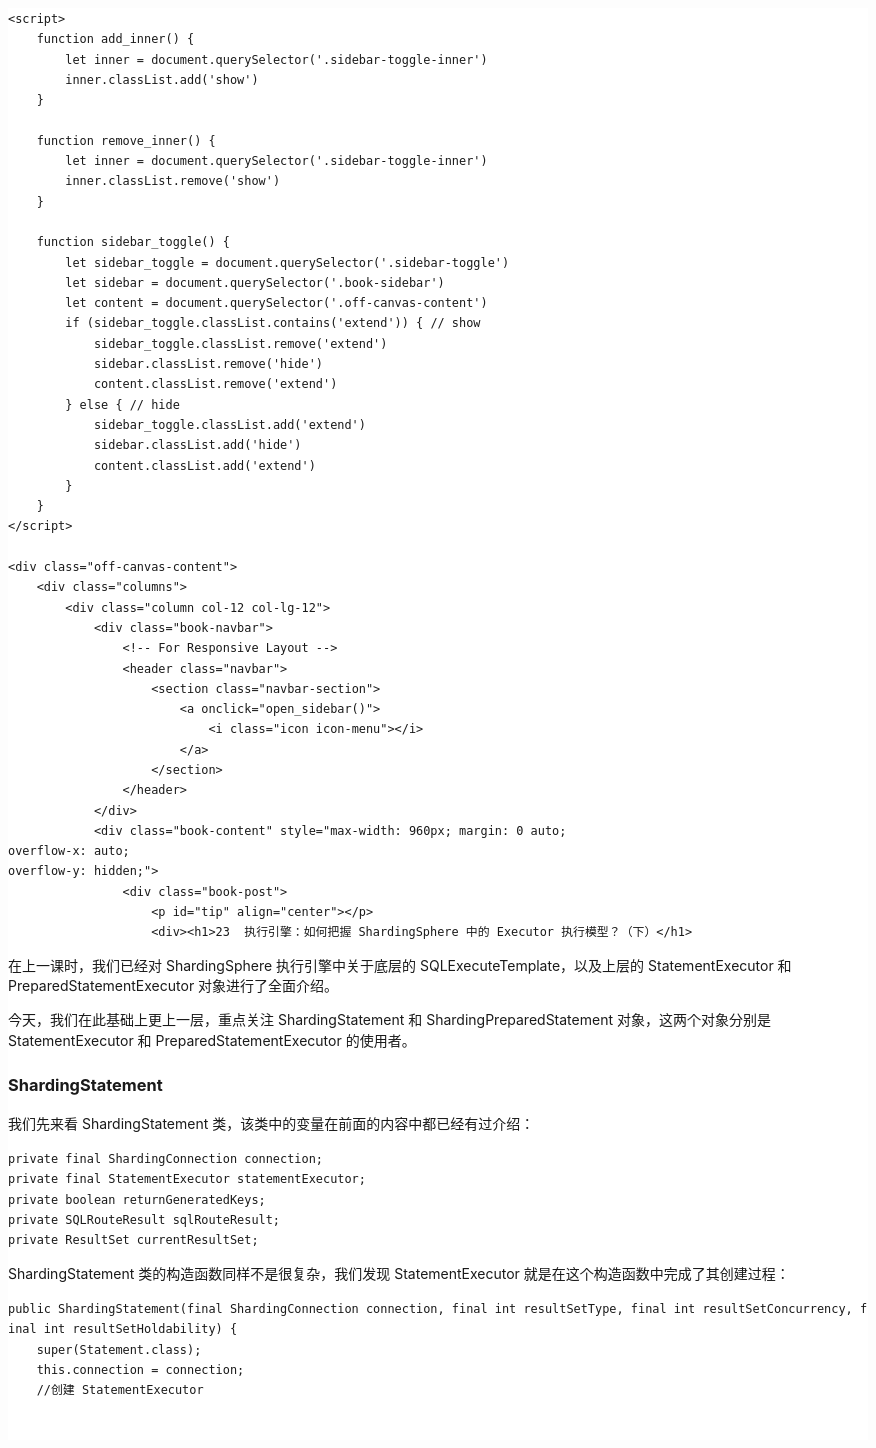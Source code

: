     <script>
        function add_inner() {
            let inner = document.querySelector('.sidebar-toggle-inner')
            inner.classList.add('show')
        }

        function remove_inner() {
            let inner = document.querySelector('.sidebar-toggle-inner')
            inner.classList.remove('show')
        }

        function sidebar_toggle() {
            let sidebar_toggle = document.querySelector('.sidebar-toggle')
            let sidebar = document.querySelector('.book-sidebar')
            let content = document.querySelector('.off-canvas-content')
            if (sidebar_toggle.classList.contains('extend')) { // show
                sidebar_toggle.classList.remove('extend')
                sidebar.classList.remove('hide')
                content.classList.remove('extend')
            } else { // hide
                sidebar_toggle.classList.add('extend')
                sidebar.classList.add('hide')
                content.classList.add('extend')
            }
        }
    </script>

    <div class="off-canvas-content">
        <div class="columns">
            <div class="column col-12 col-lg-12">
                <div class="book-navbar">
                    <!-- For Responsive Layout -->
                    <header class="navbar">
                        <section class="navbar-section">
                            <a onclick="open_sidebar()">
                                <i class="icon icon-menu"></i>
                            </a>
                        </section>
                    </header>
                </div>
                <div class="book-content" style="max-width: 960px; margin: 0 auto;
    overflow-x: auto;
    overflow-y: hidden;">
                    <div class="book-post">
                        <p id="tip" align="center"></p>
                        <div><h1>23  执行引擎：如何把握 ShardingSphere 中的 Executor 执行模型？（下）</h1>
<p>在上一课时，我们已经对 ShardingSphere 执行引擎中关于底层的 SQLExecuteTemplate，以及上层的 StatementExecutor 和 PreparedStatementExecutor 对象进行了全面介绍。</p>
<p>今天，我们在此基础上更上一层，重点关注 ShardingStatement 和 ShardingPreparedStatement 对象，这两个对象分别是 StatementExecutor 和 PreparedStatementExecutor 的使用者。</p>
<h3>ShardingStatement</h3>
<p>我们先来看 ShardingStatement 类，该类中的变量在前面的内容中都已经有过介绍：</p>
<pre><code>private final ShardingConnection connection;
private final StatementExecutor statementExecutor;
private boolean returnGeneratedKeys;
private SQLRouteResult sqlRouteResult;
private ResultSet currentResultSet;
</code></pre>
<p>ShardingStatement 类的构造函数同样不是很复杂，我们发现 StatementExecutor 就是在这个构造函数中完成了其创建过程：</p>
<pre><code>public ShardingStatement(final ShardingConnection connection, final int resultSetType, final int resultSetConcurrency, final int resultSetHoldability) {
    super(Statement.class);
    this.connection = connection;
    //创建 StatementExecutor